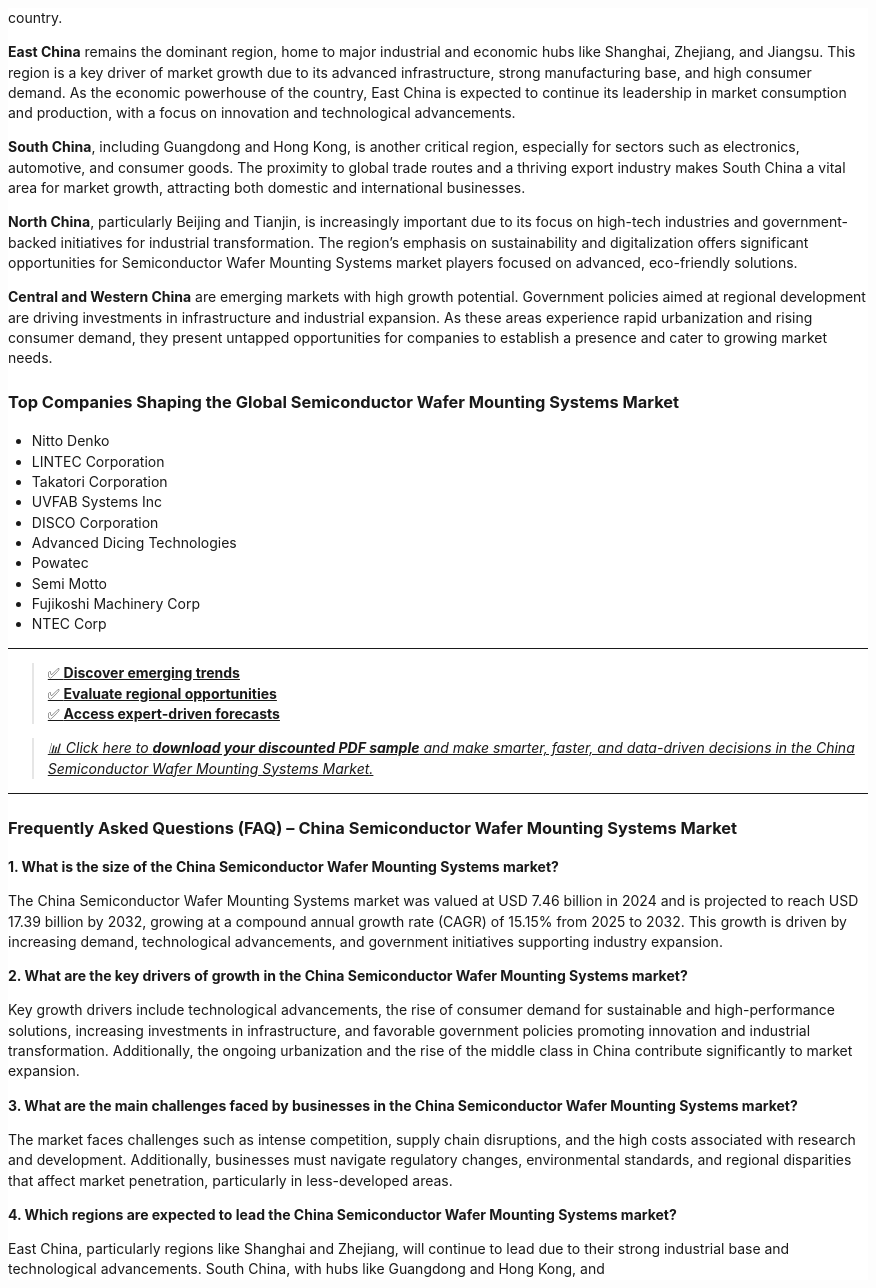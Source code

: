country.</p><p class="" data-start="351" data-end="799"><strong data-start="351" data-end="365">East China</strong> remains the dominant region, home to major industrial and economic hubs like Shanghai, Zhejiang, and Jiangsu. This region is a key driver of market growth due to its advanced infrastructure, strong manufacturing base, and high consumer demand. As the economic powerhouse of the country, East China is expected to continue its leadership in market consumption and production, with a focus on innovation and technological advancements.</p><p class="" data-start="801" data-end="1129"><strong data-start="801" data-end="816">South China</strong>, including Guangdong and Hong Kong, is another critical region, especially for sectors such as electronics, automotive, and consumer goods. The proximity to global trade routes and a thriving export industry makes South China a vital area for market growth, attracting both domestic and international businesses.</p><p class="" data-start="1131" data-end="1474"><strong data-start="1131" data-end="1146">North China</strong>, particularly Beijing and Tianjin, is increasingly important due to its focus on high-tech industries and government-backed initiatives for industrial transformation. The region&rsquo;s emphasis on sustainability and digitalization offers significant opportunities for Semiconductor Wafer Mounting Systems market players focused on advanced, eco-friendly solutions.</p><p class="" data-start="1476" data-end="1854"><strong data-start="1476" data-end="1505">Central and Western China</strong> are emerging markets with high growth potential. Government policies aimed at regional development are driving investments in infrastructure and industrial expansion. As these areas experience rapid urbanization and rising consumer demand, they present untapped opportunities for companies to establish a presence and cater to growing market needs.</p><p class="" data-start="1856" data-end="2046"><h3>Top Companies Shaping the Global Semiconductor Wafer Mounting Systems Market </h3><ul><li>Nitto Denko</li><li> LINTEC Corporation</li><li> Takatori Corporation</li><li> UVFAB Systems Inc</li><li> DISCO Corporation</li><li> Advanced Dicing Technologies</li><li> Powatec</li><li> Semi Motto</li><li> Fujikoshi Machinery Corp</li><li> NTEC Corp</li></ul></p><hr /><blockquote><p><a href="https://www.marketresearchintellect.com/ask-for-discount/?rid=1075241&amp;utm_source=Github-China&amp;utm_medium=027">✅ <strong data-start="617" data-end="645">Discover emerging trends</strong></a><br data-start="645" data-end="648" /><a href="https://www.marketresearchintellect.com/ask-for-discount/?rid=1075241&amp;utm_source=Github-China&amp;utm_medium=027"> ✅ <strong data-start="650" data-end="685">Evaluate regional opportunities</strong></a><br data-start="685" data-end="688" /><a href="https://www.marketresearchintellect.com/ask-for-discount/?rid=1075241&amp;utm_source=Github-China&amp;utm_medium=027"> ✅ <strong data-start="690" data-end="724">Access expert-driven forecasts</strong></a></p></blockquote><blockquote><p class="" data-start="728" data-end="864"><a href="https://www.marketresearchintellect.com/ask-for-discount/?rid=1075241&amp;utm_source=Github-China&amp;utm_medium=027"><em>📊 Click&nbsp;here to <strong data-start="746" data-end="785">download your discounted PDF sample</strong> and make smarter, faster, and data-driven decisions in the China Semiconductor Wafer Mounting Systems Market.</em></a></p></blockquote><hr /><h3 class="" data-start="169" data-end="229"><strong data-start="173" data-end="229">Frequently Asked Questions (FAQ) &ndash; China Semiconductor Wafer Mounting Systems Market</strong></h3><p class="" data-start="231" data-end="601"><strong data-start="231" data-end="280">1. What is the size of the China Semiconductor Wafer Mounting Systems market?</strong></p><p class="" data-start="231" data-end="601">The China Semiconductor Wafer Mounting Systems market was valued at USD 7.46 billion in 2024 and is projected to reach USD 17.39 billion by 2032, growing at a compound annual growth rate (CAGR) of 15.15% from 2025 to 2032. This growth is driven by increasing demand, technological advancements, and government initiatives supporting industry expansion.</p><p class="" data-start="603" data-end="1058"><strong data-start="603" data-end="670">2. What are the key drivers of growth in the China Semiconductor Wafer Mounting Systems market?</strong></p><p class="" data-start="603" data-end="1058">Key growth drivers include technological advancements, the rise of consumer demand for sustainable and high-performance solutions, increasing investments in infrastructure, and favorable government policies promoting innovation and industrial transformation. Additionally, the ongoing urbanization and the rise of the middle class in China contribute significantly to market expansion.</p><p class="" data-start="1060" data-end="1466"><strong data-start="1060" data-end="1141">3. What are the main challenges faced by businesses in the China Semiconductor Wafer Mounting Systems market?</strong></p><p class="" data-start="1060" data-end="1466">The market faces challenges such as intense competition, supply chain disruptions, and the high costs associated with research and development. Additionally, businesses must navigate regulatory changes, environmental standards, and regional disparities that affect market penetration, particularly in less-developed areas.</p><p class="" data-start="1468" data-end="1949"><strong data-start="1468" data-end="1532">4. Which regions are expected to lead the China Semiconductor Wafer Mounting Systems market?</strong></p><p class="" data-start="1468" data-end="1949">East China, particularly regions like Shanghai and Zhejiang, will continue to lead due to their strong industrial base and technological advancements. South China, with hubs like Guangdong and Hong Kong, and